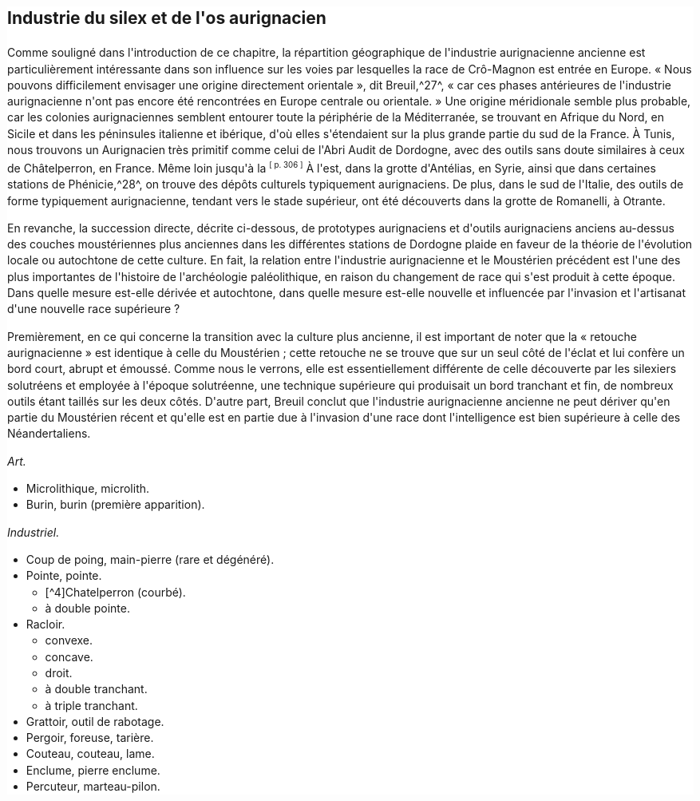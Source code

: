 ## Industrie du silex et de l'os aurignacien

Comme souligné dans l'introduction de ce chapitre, la répartition géographique de l'industrie aurignacienne ancienne est particulièrement intéressante dans son influence sur les voies par lesquelles la race de Crô-Magnon est entrée en Europe. « Nous pouvons difficilement envisager une origine directement orientale », dit Breuil,^27^, « car ces phases antérieures de l'industrie aurignacienne n'ont pas encore été rencontrées en Europe centrale ou orientale. » Une origine méridionale semble plus probable, car les colonies aurignaciennes semblent entourer toute la périphérie de la Méditerranée, se trouvant en Afrique du Nord, en Sicile et dans les péninsules italienne et ibérique, d'où elles s'étendaient sur la plus grande partie du sud de la France. À Tunis, nous trouvons un Aurignacien très primitif comme celui de l'Abri Audit de Dordogne, avec des outils sans doute similaires à ceux de Châtelperron, en France. Même loin jusqu'à la <span id="p306"><sup><small>[ p. 306 ]</small></sup></span> À l'est, dans la grotte d'Antélias, en Syrie, ainsi que dans certaines stations de Phénicie,^28^, on trouve des dépôts culturels typiquement aurignaciens. De plus, dans le sud de l'Italie, des outils de forme typiquement aurignacienne, tendant vers le stade supérieur, ont été découverts dans la grotte de Romanelli, à Otrante.

En revanche, la succession directe, décrite ci-dessous, de prototypes aurignaciens et d'outils aurignaciens anciens au-dessus des couches moustériennes plus anciennes dans les différentes stations de Dordogne plaide en faveur de la théorie de l'évolution locale ou autochtone de cette culture. En fait, la relation entre l'industrie aurignacienne et le Moustérien précédent est l'une des plus importantes de l'histoire de l'archéologie paléolithique, en raison du changement de race qui s'est produit à cette époque. Dans quelle mesure est-elle dérivée et autochtone, dans quelle mesure est-elle nouvelle et influencée par l'invasion et l'artisanat d'une nouvelle race supérieure ?

Premièrement, en ce qui concerne la transition avec la culture plus ancienne, il est important de noter que la « retouche aurignacienne » est identique à celle du Moustérien ; cette retouche ne se trouve que sur un seul côté de l'éclat et lui confère un bord court, abrupt et émoussé. Comme nous le verrons, elle est essentiellement différente de celle découverte par les silexiers solutréens et employée à l'époque solutréenne, une technique supérieure qui produisait un bord tranchant et fin, de nombreux outils étant taillés sur les deux côtés. D'autre part, Breuil conclut que l'industrie aurignacienne ancienne ne peut dériver qu'en partie du Moustérien récent et qu'elle est en partie due à l'invasion d'une race dont l'intelligence est bien supérieure à celle des Néandertaliens.

_Art._
- Microlithique, microlith.
- Burin, burin (première apparition).

_Industriel._
- Coup de poing, main-pierre (rare et dégénéré).
- Pointe, pointe.
  - [^4]Chatelperron (courbé).
  - à double pointe.
- Racloir.
  - convexe.
  - concave.
  - droit.
  - à double tranchant.
  - à triple tranchant.
- Grattoir, outil de rabotage.
- Pergoir, foreuse, tarière.
- Couteau, couteau, lame.
- Enclume, pierre enclume.
- Percuteur, marteau-pilon.
